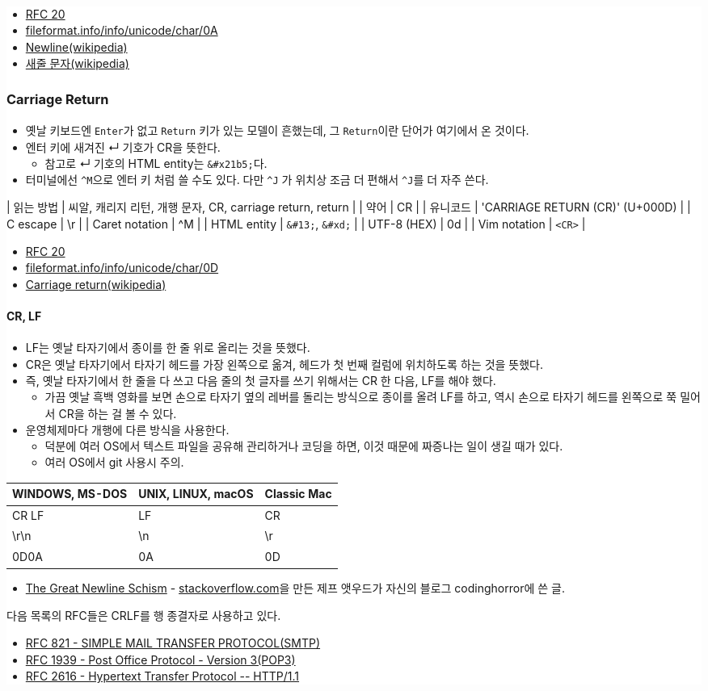 * [RFC 20](https://tools.ietf.org/html/rfc20#page-7 )
* [fileformat.info/info/unicode/char/0A](http://www.fileformat.info/info/unicode/char/0A )
* [Newline(wikipedia)](https://en.wikipedia.org/wiki/Newline )
* [새줄 문자(wikipedia)](https://ko.wikipedia.org/wiki/%EC%83%88%EC%A4%84_%EB%AC%B8%EC%9E%90 )

### Carriage Return

* 옛날 키보드엔 `Enter`가 없고 `Return` 키가 있는 모델이 흔했는데, 그 `Return`이란 단어가 여기에서 온 것이다.
* 엔터 키에 새겨진 &#x21b5; 기호가 CR을 뜻한다.
    * 참고로 &#x21b5; 기호의 HTML entity는 `&#x21b5;`다.
* 터미널에선 `^M`으로 엔터 키 처럼 쓸 수도 있다. 다만 `^J` 가 위치상 조금 더 편해서 `^J`를 더 자주 쓴다.

| 읽는 방법      | 씨알, 캐리지 리턴, 개행 문자, CR, carriage return, return |
| 약어           | CR                                                        |
| 유니코드       | 'CARRIAGE RETURN (CR)' (U+000D)                           |
| C escape       | \r                                                        |
| Caret notation | ^M                                                        |
| HTML entity    | `&#13;`, `&#xd;`                                          |
| UTF-8 (HEX)    | 0d                                                        |
| Vim notation   | `<CR>`                                                    |

* [RFC 20](https://tools.ietf.org/html/rfc20#page-7 )
* [fileformat.info/info/unicode/char/0D](http://www.fileformat.info/info/unicode/char/0D )
* [Carriage return(wikipedia)](https://en.wikipedia.org/wiki/Carriage_return )

#### CR, LF

* LF는 옛날 타자기에서 종이를 한 줄 위로 올리는 것을 뜻했다.
* CR은 옛날 타자기에서 타자기 헤드를 가장 왼쪽으로 옮겨, 헤드가 첫 번째 컬럼에 위치하도록 하는 것을 뜻했다.
* 즉, 옛날 타자기에서 한 줄을 다 쓰고 다음 줄의 첫 글자를 쓰기 위해서는 CR 한 다음, LF를 해야 했다.
    * 가끔 옛날 흑백 영화를 보면 손으로 타자기 옆의 레버를 돌리는 방식으로 종이를 올려 LF를 하고, 역시 손으로 타자기 헤드를 왼쪽으로 쭉 밀어서 CR을 하는 걸 볼 수 있다.
* 운영체제마다 개행에 다른 방식을 사용한다.
    * 덕분에 여러 OS에서 텍스트 파일을 공유해 관리하거나 코딩을 하면, 이것 때문에 짜증나는 일이 생길 때가 있다.
    * 여러 OS에서 git 사용시 주의.

| WINDOWS, MS-DOS | UNIX, LINUX, macOS | Classic Mac |
|-----------------|--------------------|-------------|
| CR LF           | LF                 | CR          |
| \r\n            | \n                 | \r          |
| 0D0A            | 0A                 | 0D          |

* [The Great Newline Schism](https://blog.codinghorror.com/the-great-newline-schism/ ) - [stackoverflow.com](https://stackoverflow.com/ )을 만든 제프 앳우드가 자신의 블로그 codinghorror에 쓴 글.

다음 목록의 RFC들은 CRLF를 행 종결자로 사용하고 있다.

- [RFC 821 - SIMPLE MAIL TRANSFER PROTOCOL(SMTP)]( https://www.rfc-editor.org/rfc/rfc821.html )
- [RFC 1939 - Post Office Protocol - Version 3(POP3)]( https://www.rfc-editor.org/rfc/rfc1939.html )
- [RFC 2616 - Hypertext Transfer Protocol -- HTTP/1.1]( https://www.rfc-editor.org/rfc/rfc2616.html )
